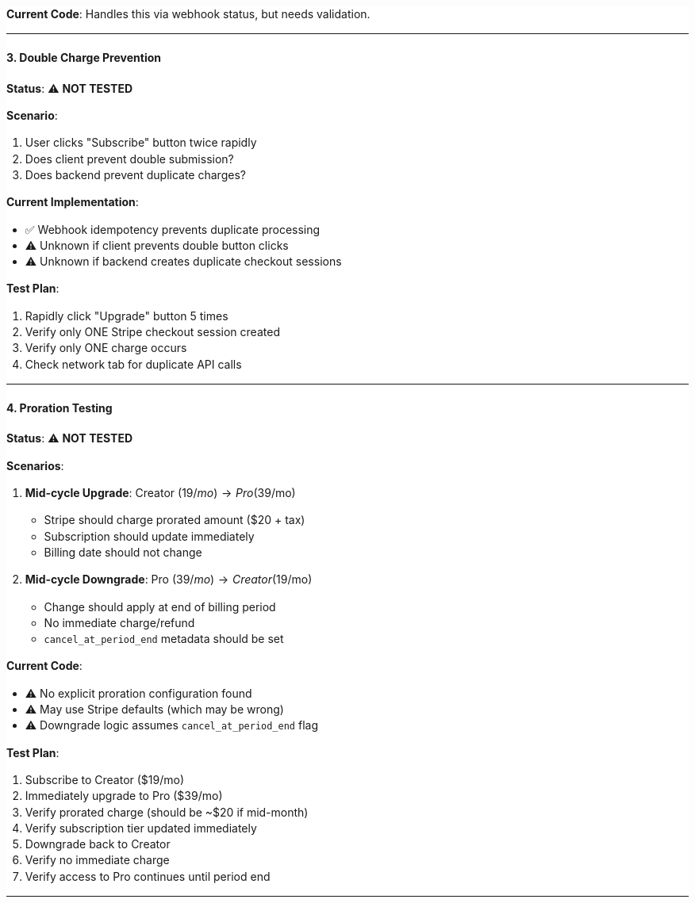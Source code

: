 **Current Code**: Handles this via webhook status, but needs validation.

---

#### 3. Double Charge Prevention
**Status**: ⚠️ **NOT TESTED**

**Scenario**:
1. User clicks "Subscribe" button twice rapidly
2. Does client prevent double submission?
3. Does backend prevent duplicate charges?

**Current Implementation**:
- ✅ Webhook idempotency prevents duplicate processing
- ⚠️ Unknown if client prevents double button clicks
- ⚠️ Unknown if backend creates duplicate checkout sessions

**Test Plan**:
1. Rapidly click "Upgrade" button 5 times
2. Verify only ONE Stripe checkout session created
3. Verify only ONE charge occurs
4. Check network tab for duplicate API calls

---

#### 4. Proration Testing
**Status**: ⚠️ **NOT TESTED**

**Scenarios**:
1. **Mid-cycle Upgrade**: Creator ($19/mo) → Pro ($39/mo)
   - Stripe should charge prorated amount ($20 + tax)
   - Subscription should update immediately
   - Billing date should not change

2. **Mid-cycle Downgrade**: Pro ($39/mo) → Creator ($19/mo)
   - Change should apply at end of billing period
   - No immediate charge/refund
   - `cancel_at_period_end` metadata should be set

**Current Code**:
- ⚠️ No explicit proration configuration found
- ⚠️ May use Stripe defaults (which may be wrong)
- ⚠️ Downgrade logic assumes `cancel_at_period_end` flag

**Test Plan**:
1. Subscribe to Creator ($19/mo)
2. Immediately upgrade to Pro ($39/mo)
3. Verify prorated charge (should be ~$20 if mid-month)
4. Verify subscription tier updated immediately
5. Downgrade back to Creator
6. Verify no immediate charge
7. Verify access to Pro continues until period end

---
